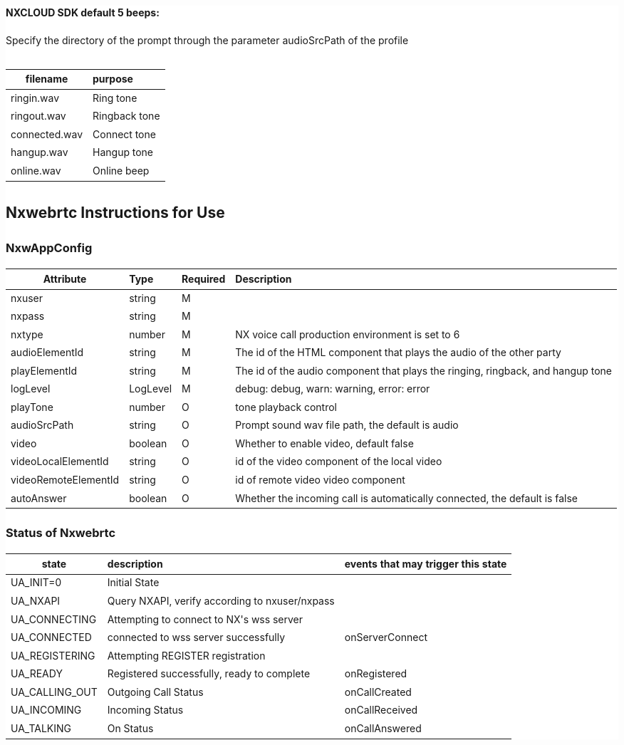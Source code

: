 #### NXCLOUD SDK default 5 beeps:

Specify the directory of the prompt through the parameter audioSrcPath of the profile

<h2 id='audiolist'></h2>

| filename      | purpose       |
| ------------- | :------------ |
| ringin.wav    | Ring tone     |
| ringout.wav   | Ringback tone |
| connected.wav | Connect tone  |
| hangup.wav    | Hangup tone   |
| online.wav    | Online beep   |

## Nxwebrtc Instructions for Use

### NxwAppConfig

| Attribute            | Type     | Required | Description                                                                     |
| -------------------- | :------- | :------- | :------------------------------------------------------------------------------ |
| nxuser               | string   | M        |
| nxpass               | string   | M        |
| nxtype               | number   | M        | NX voice call production environment is set to 6                                |
| audioElementId       | string   | M        | The id of the HTML component that plays the audio of the other party            |
| playElementId        | string   | M        | The id of the audio component that plays the ringing, ringback, and hangup tone |
| logLevel             | LogLevel | M        | debug: debug, warn: warning, error: error                                       |
| playTone             | number   | O        | tone playback control                                                           |
| audioSrcPath         | string   | O        | Prompt sound wav file path, the default is audio                                |
| video                | boolean  | O        | Whether to enable video, default false                                          |
| videoLocalElementId  | string   | O        | id of the video component of the local video                                    |
| videoRemoteElementId | string   | O        | id of remote video video component                                              |
| autoAnswer           | boolean  | O        | Whether the incoming call is automatically connected, the default is false      |

### Status of Nxwebrtc

| state           | description                                    | events that may trigger this state |
| --------------- | :--------------------------------------------- | ---------------------------------- |
| UA_INIT=0       | Initial State                                  |
| UA_NXAPI        | Query NXAPI, verify according to nxuser/nxpass |
| UA_CONNECTING   | Attempting to connect to NX's wss server       |
| UA_CONNECTED    | connected to wss server successfully           | onServerConnect                    |
| UA_REGISTERING  | Attempting REGISTER registration               |
| UA_READY        | Registered successfully, ready to complete     | onRegistered                       |
| UA_CALLING_OUT  | Outgoing Call Status                           | onCallCreated                      |
| UA_INCOMING     | Incoming Status                                | onCallReceived                     |
| UA_TALKING      | On Status                                      | onCallAnswered                     |